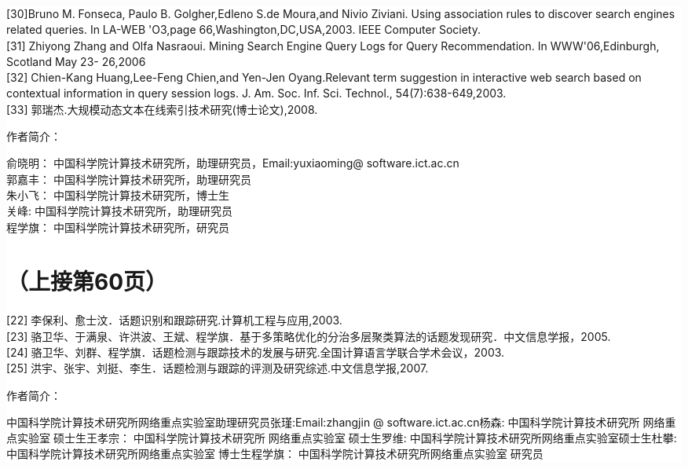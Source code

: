 [30]Bruno M. Fonseca, Paulo B. Golgher,Edleno S.de Moura,and Nivio Ziviani. Using association rules to discover search engines related queries. In LA-WEB 'O3,page 66,Washington,DC,USA,2003. IEEE Computer Society.   
[31] Zhiyong Zhang and Olfa Nasraoui. Mining Search Engine Query Logs for Query Recommendation. In WWW'06,Edinburgh, Scotland May 23- 26,2006   
[32] Chien-Kang Huang,Lee-Feng Chien,and Yen-Jen Oyang.Relevant term suggestion in interactive web search based on contextual information in query session logs. J. Am. Soc. Inf. Sci. Technol., 54(7):638-649,2003.   
[33] 郭瑞杰.大规模动态文本在线索引技术研究(博士论文),2008.

作者简介：

俞晓明： 中国科学院计算技术研究所，助理研究员，Email:yuxiaoming@ software.ict.ac.cn  
郭嘉丰： 中国科学院计算技术研究所，助理研究员  
朱小飞： 中国科学院计算技术研究所，博士生  
关峰: 中国科学院计算技术研究所，助理研究员  
程学旗： 中国科学院计算技术研究所，研究员

# （上接第60页）

[22] 李保利、愈士汶．话题识别和跟踪研究.计算机工程与应用,2003.  
[23] 骆卫华、于满泉、许洪波、王斌、程学旗．基于多策略优化的分治多层聚类算法的话题发现研究．中文信息学报，2005.  
[24] 骆卫华、刘群、程学旗．话题检测与跟踪技术的发展与研究.全国计算语言学联合学术会议，2003.  
[25] 洪宇、张宇、刘挺、李生．话题检测与跟踪的评测及研究综述.中文信息学报,2007.

作者简介：

中国科学院计算技术研究所网络重点实验室助理研究员张瑾:Email:zhangjin $@$ software.ict.ac.cn杨森: 中国科学院计算技术研究所 网络重点实验室 硕士生王孝宗： 中国科学院计算技术研究所 网络重点实验室 硕士生罗维: 中国科学院计算技术研究所网络重点实验室硕士生杜攀: 中国科学院计算技术研究所网络重点实验室 博士生程学旗： 中国科学院计算技术研究所网络重点实验室 研究员